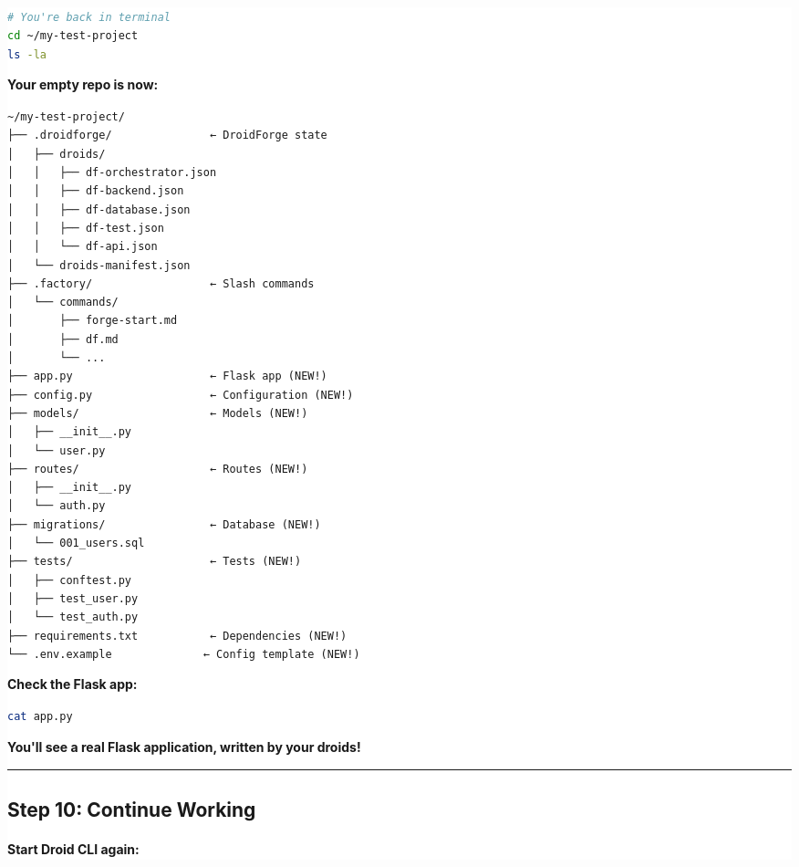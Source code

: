 ```bash
# You're back in terminal
cd ~/my-test-project
ls -la
```

**Your empty repo is now:**

```
~/my-test-project/
├── .droidforge/               ← DroidForge state
│   ├── droids/
│   │   ├── df-orchestrator.json
│   │   ├── df-backend.json
│   │   ├── df-database.json
│   │   ├── df-test.json
│   │   └── df-api.json
│   └── droids-manifest.json
├── .factory/                  ← Slash commands
│   └── commands/
│       ├── forge-start.md
│       ├── df.md
│       └── ...
├── app.py                     ← Flask app (NEW!)
├── config.py                  ← Configuration (NEW!)
├── models/                    ← Models (NEW!)
│   ├── __init__.py
│   └── user.py
├── routes/                    ← Routes (NEW!)
│   ├── __init__.py
│   └── auth.py
├── migrations/                ← Database (NEW!)
│   └── 001_users.sql
├── tests/                     ← Tests (NEW!)
│   ├── conftest.py
│   ├── test_user.py
│   └── test_auth.py
├── requirements.txt           ← Dependencies (NEW!)
└── .env.example              ← Config template (NEW!)
```

**Check the Flask app:**

```bash
cat app.py
```

**You'll see a real Flask application, written by your droids!**

---

## Step 10: Continue Working

**Start Droid CLI again:**
